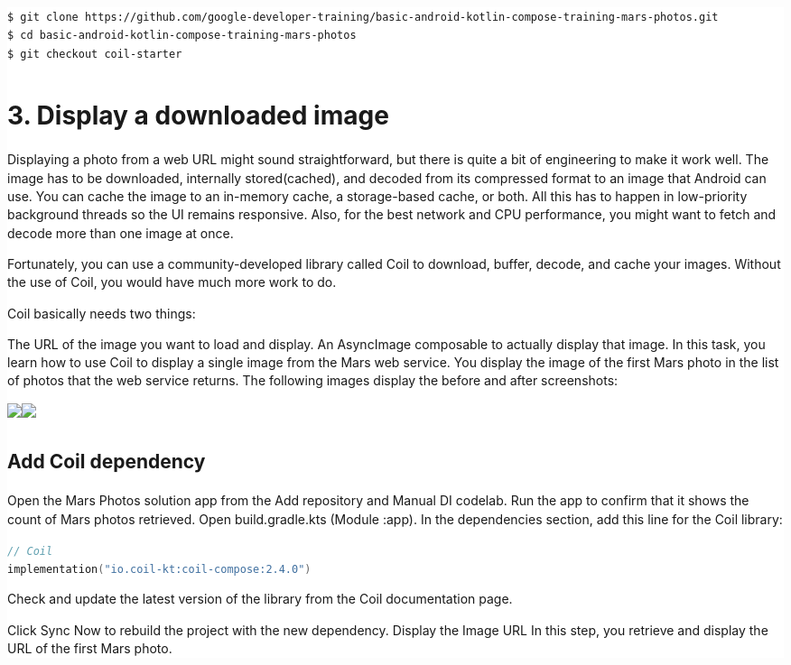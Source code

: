 ```
$ git clone https://github.com/google-developer-training/basic-android-kotlin-compose-training-mars-photos.git
$ cd basic-android-kotlin-compose-training-mars-photos
$ git checkout coil-starter
```

# 3. Display a downloaded image
Displaying a photo from a web URL might sound straightforward, but there is quite a bit of engineering to make it work well. The image has to be downloaded, internally stored(cached), and decoded from its compressed format to an image that Android can use. You can cache the image to an in-memory cache, a storage-based cache, or both. All this has to happen in low-priority background threads so the UI remains responsive. Also, for the best network and CPU performance, you might want to fetch and decode more than one image at once.

Fortunately, you can use a community-developed library called Coil to download, buffer, decode, and cache your images. Without the use of Coil, you would have much more work to do.

Coil basically needs two things:

The URL of the image you want to load and display.
An AsyncImage composable to actually display that image.
In this task, you learn how to use Coil to display a single image from the Mars web service. You display the image of the first Mars photo in the list of photos that the web service returns. The following images display the before and after screenshots:

<div style="display:flex">
    <div>
        <img src="https://developer.android.com/static/codelabs/basic-android-kotlin-compose-load-images/img/a59e55909b6e9213_856.png"/>
    </div>
        <div>
        <img src="https://developer.android.com/static/codelabs/basic-android-kotlin-compose-load-images/img/1b670f284109bbf5_856.png"/>
    </div>
</div>

## Add Coil dependency
Open the Mars Photos solution app from the Add repository and Manual DI codelab.
Run the app to confirm that it shows the count of Mars photos retrieved.
Open build.gradle.kts (Module :app).
In the dependencies section, add this line for the Coil library:

```kt
// Coil
implementation("io.coil-kt:coil-compose:2.4.0")
```

Check and update the latest version of the library from the Coil documentation page.

Click Sync Now to rebuild the project with the new dependency.
Display the Image URL
In this step, you retrieve and display the URL of the first Mars photo.
